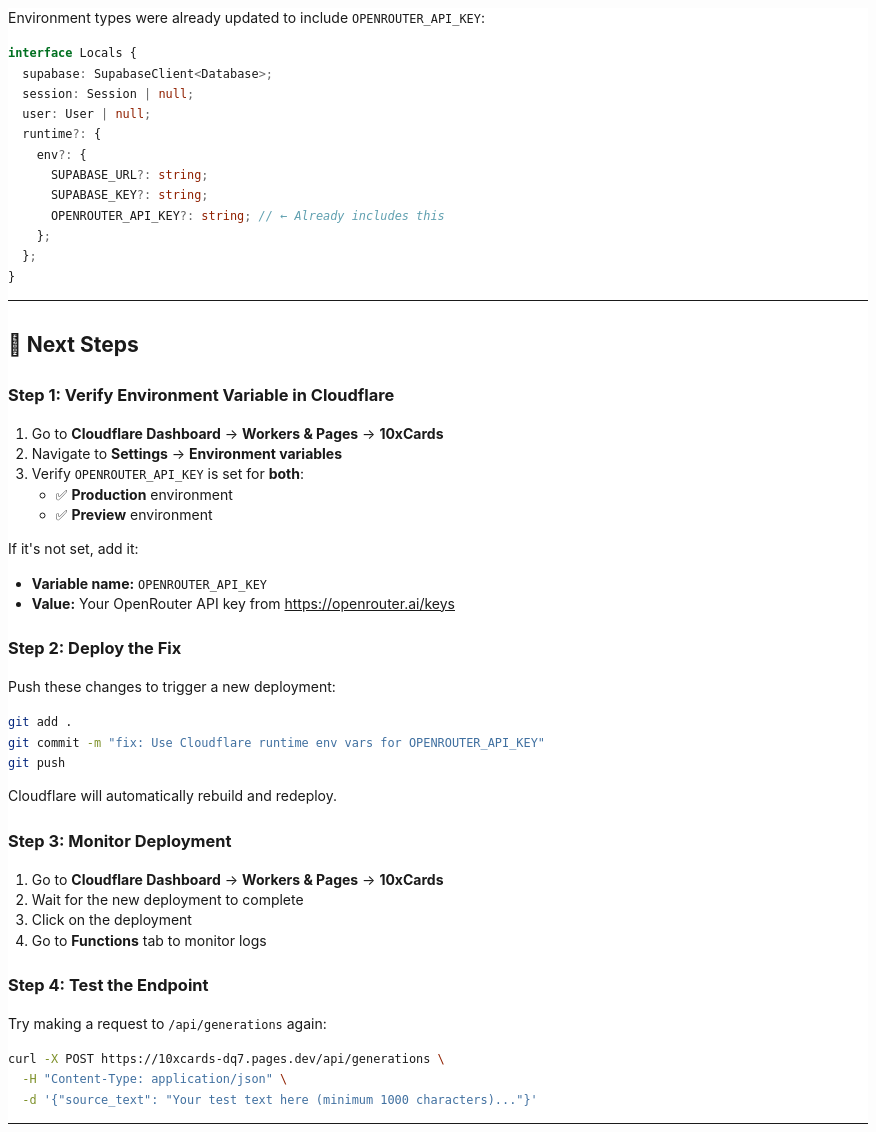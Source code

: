 Environment types were already updated to include `OPENROUTER_API_KEY`:
```typescript
interface Locals {
  supabase: SupabaseClient<Database>;
  session: Session | null;
  user: User | null;
  runtime?: {
    env?: {
      SUPABASE_URL?: string;
      SUPABASE_KEY?: string;
      OPENROUTER_API_KEY?: string; // ← Already includes this
    };
  };
}
```

---

## 🚀 Next Steps

### Step 1: Verify Environment Variable in Cloudflare

1. Go to **Cloudflare Dashboard** → **Workers & Pages** → **10xCards**
2. Navigate to **Settings** → **Environment variables**
3. Verify `OPENROUTER_API_KEY` is set for **both**:
   - ✅ **Production** environment
   - ✅ **Preview** environment

If it's not set, add it:
- **Variable name:** `OPENROUTER_API_KEY`
- **Value:** Your OpenRouter API key from https://openrouter.ai/keys

### Step 2: Deploy the Fix

Push these changes to trigger a new deployment:
```bash
git add .
git commit -m "fix: Use Cloudflare runtime env vars for OPENROUTER_API_KEY"
git push
```

Cloudflare will automatically rebuild and redeploy.

### Step 3: Monitor Deployment

1. Go to **Cloudflare Dashboard** → **Workers & Pages** → **10xCards**
2. Wait for the new deployment to complete
3. Click on the deployment
4. Go to **Functions** tab to monitor logs

### Step 4: Test the Endpoint

Try making a request to `/api/generations` again:
```bash
curl -X POST https://10xcards-dq7.pages.dev/api/generations \
  -H "Content-Type: application/json" \
  -d '{"source_text": "Your test text here (minimum 1000 characters)..."}'
```

---